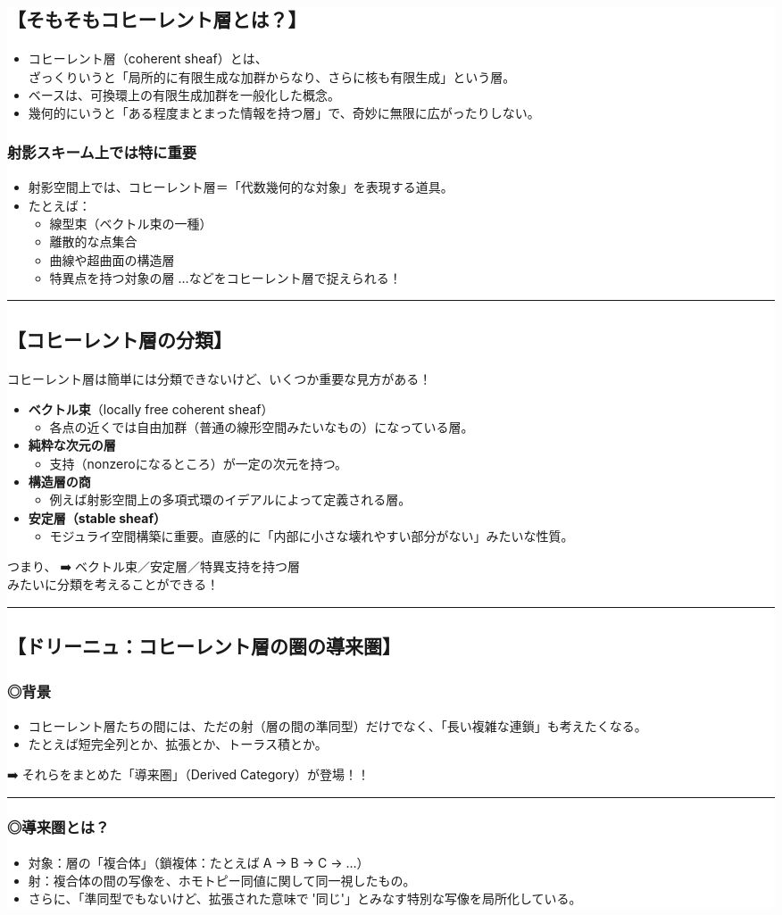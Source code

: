 ## 【そもそもコヒーレント層とは？】
- コヒーレント層（coherent sheaf）とは、  
  ざっくりいうと「局所的に有限生成な加群からなり、さらに核も有限生成」という層。
- ベースは、可換環上の有限生成加群を一般化した概念。
- 幾何的にいうと「ある程度まとまった情報を持つ層」で、奇妙に無限に広がったりしない。

### 射影スキーム上では特に重要
- 射影空間上では、コヒーレント層＝「代数幾何的な対象」を表現する道具。
- たとえば：
  - 線型束（ベクトル束の一種）
  - 離散的な点集合
  - 曲線や超曲面の構造層
  - 特異点を持つ対象の層
  …などをコヒーレント層で捉えられる！

---

## 【コヒーレント層の分類】

コヒーレント層は簡単には分類できないけど、いくつか重要な見方がある！

- **ベクトル束**（locally free coherent sheaf）
  - 各点の近くでは自由加群（普通の線形空間みたいなもの）になっている層。
- **純粋な次元の層**
  - 支持（nonzeroになるところ）が一定の次元を持つ。
- **構造層の商**
  - 例えば射影空間上の多項式環のイデアルによって定義される層。
- **安定層（stable sheaf）**
  - モジュライ空間構築に重要。直感的に「内部に小さな壊れやすい部分がない」みたいな性質。

つまり、
➡️ ベクトル束／安定層／特異支持を持つ層  
みたいに分類を考えることができる！

---

## 【ドリーニュ：コヒーレント層の圏の導来圏】

### ◎背景
- コヒーレント層たちの間には、ただの射（層の間の準同型）だけでなく、「長い複雑な連鎖」も考えたくなる。
- たとえば短完全列とか、拡張とか、トーラス積とか。

➡️ それらをまとめた「導来圏」（Derived Category）が登場！！

---

### ◎導来圏とは？
- 対象：層の「複合体」（鎖複体：たとえば A → B → C → …）
- 射：複合体の間の写像を、ホモトピー同値に関して同一視したもの。
- さらに、「準同型でもないけど、拡張された意味で '同じ'」とみなす特別な写像を局所化している。
